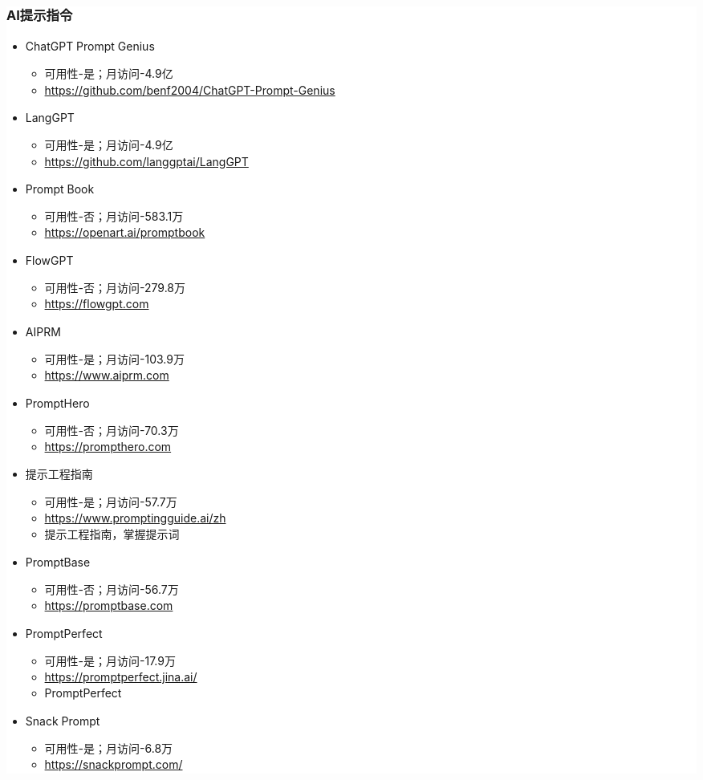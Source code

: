 
### AI提示指令


 - ChatGPT Prompt Genius
     - 可用性-是；月访问-4.9亿
     - https://github.com/benf2004/ChatGPT-Prompt-Genius
    


 - LangGPT
     - 可用性-是；月访问-4.9亿
     - https://github.com/langgptai/LangGPT
    


 - Prompt Book
     - 可用性-否；月访问-583.1万
     - https://openart.ai/promptbook
    


 - FlowGPT
     - 可用性-否；月访问-279.8万
     - https://flowgpt.com
    


 - AIPRM
     - 可用性-是；月访问-103.9万
     - https://www.aiprm.com
    


 - PromptHero
     - 可用性-否；月访问-70.3万
     - https://prompthero.com
    


 - 提示工程指南
     - 可用性-是；月访问-57.7万
     - https://www.promptingguide.ai/zh
     - 提示工程指南，掌握提示词
    


 - PromptBase
     - 可用性-否；月访问-56.7万
     - https://promptbase.com
    


 - PromptPerfect
     - 可用性-是；月访问-17.9万
     - https://promptperfect.jina.ai/
     - PromptPerfect
    


 - Snack Prompt
     - 可用性-是；月访问-6.8万
     - https://snackprompt.com/
    